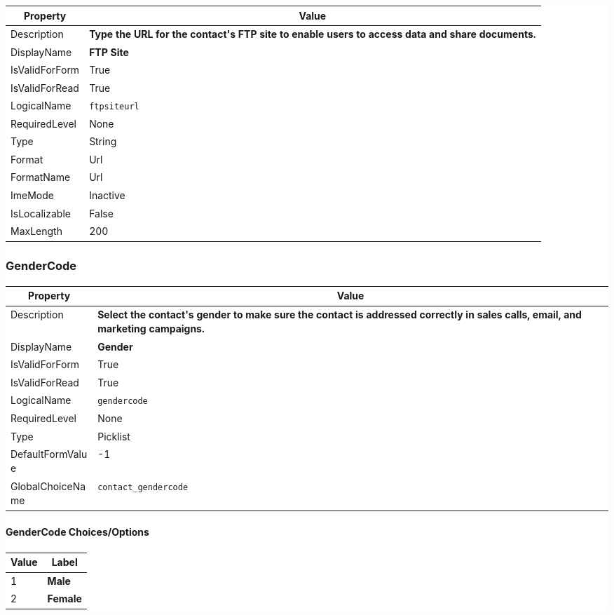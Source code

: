 |Property|Value|
|---|---|
|Description|**Type the URL for the contact's FTP site to enable users to access data and share documents.**|
|DisplayName|**FTP Site**|
|IsValidForForm|True|
|IsValidForRead|True|
|LogicalName|`ftpsiteurl`|
|RequiredLevel|None|
|Type|String|
|Format|Url|
|FormatName|Url|
|ImeMode|Inactive|
|IsLocalizable|False|
|MaxLength|200|

### <a name="BKMK_GenderCode"></a> GenderCode

|Property|Value|
|---|---|
|Description|**Select the contact's gender to make sure the contact is addressed correctly in sales calls, email, and marketing campaigns.**|
|DisplayName|**Gender**|
|IsValidForForm|True|
|IsValidForRead|True|
|LogicalName|`gendercode`|
|RequiredLevel|None|
|Type|Picklist|
|DefaultFormValue|-1|
|GlobalChoiceName|`contact_gendercode`|

#### GenderCode Choices/Options

|Value|Label|
|---|---|
|1|**Male**|
|2|**Female**|
